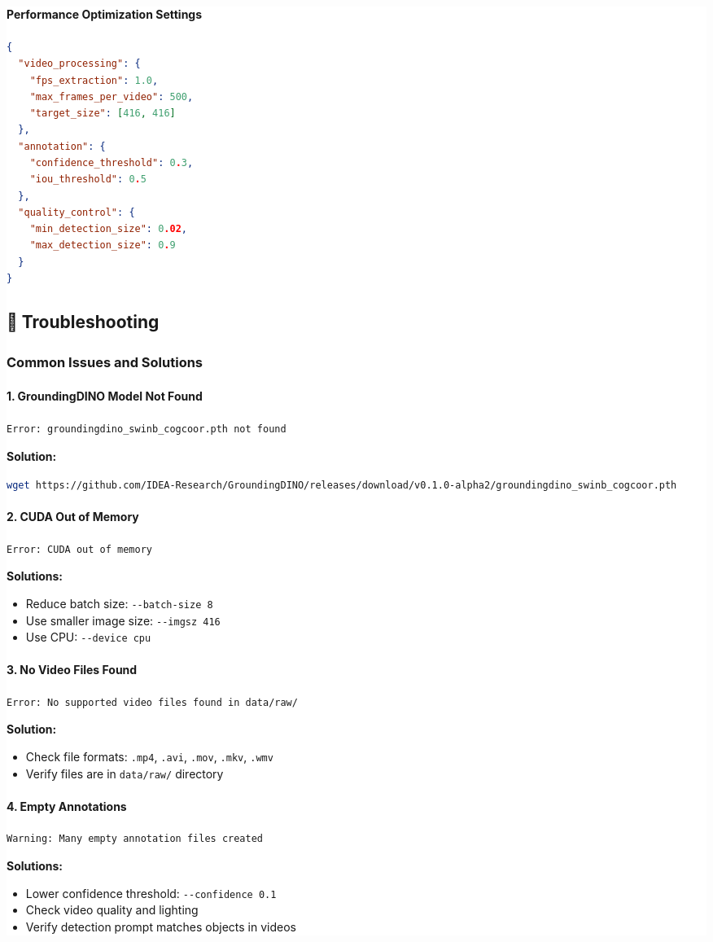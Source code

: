 #### Performance Optimization Settings

```json
{
  "video_processing": {
    "fps_extraction": 1.0,
    "max_frames_per_video": 500,
    "target_size": [416, 416]
  },
  "annotation": {
    "confidence_threshold": 0.3,
    "iou_threshold": 0.5
  },
  "quality_control": {
    "min_detection_size": 0.02,
    "max_detection_size": 0.9
  }
}
```

## 🐛 Troubleshooting

### Common Issues and Solutions

#### 1. GroundingDINO Model Not Found
```bash
Error: groundingdino_swinb_cogcoor.pth not found
```
**Solution:**
```bash
wget https://github.com/IDEA-Research/GroundingDINO/releases/download/v0.1.0-alpha2/groundingdino_swinb_cogcoor.pth
```

#### 2. CUDA Out of Memory
```bash
Error: CUDA out of memory
```
**Solutions:**
- Reduce batch size: `--batch-size 8`
- Use smaller image size: `--imgsz 416`
- Use CPU: `--device cpu`

#### 3. No Video Files Found
```bash
Error: No supported video files found in data/raw/
```
**Solution:**
- Check file formats: `.mp4`, `.avi`, `.mov`, `.mkv`, `.wmv`
- Verify files are in `data/raw/` directory

#### 4. Empty Annotations
```bash
Warning: Many empty annotation files created
```
**Solutions:**
- Lower confidence threshold: `--confidence 0.1`
- Check video quality and lighting
- Verify detection prompt matches objects in videos
